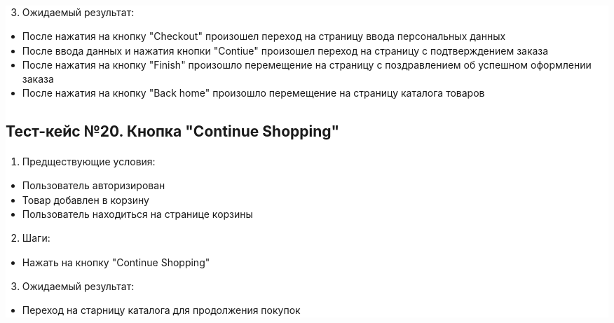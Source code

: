 3. Ожидаемый результат:
- После нажатия на кнопку "Checkout" произошел переход на страницу ввода персональных данных
- После ввода данных и нажатия кнопки "Contiue" произошел переход на страницу с подтверждением заказа
- После нажатия на кнопку "Finish" произошло перемещение на страницу с поздравлением об успешном оформлении заказа
- После нажатия на кнопку "Back home" произошло перемещение на страницу каталога товаров


## Тест-кейс №20. Кнопка "Continue Shopping"
1. Предществующие условия:
- Пользователь авторизирован
- Товар добавлен в корзину
- Пользователь находиться на странице корзины
2. Шаги:
- Нажать на кнопку "Continue Shopping"
3. Ожидаемый результат:
- Переход на старницу каталога для продолжения покупок
